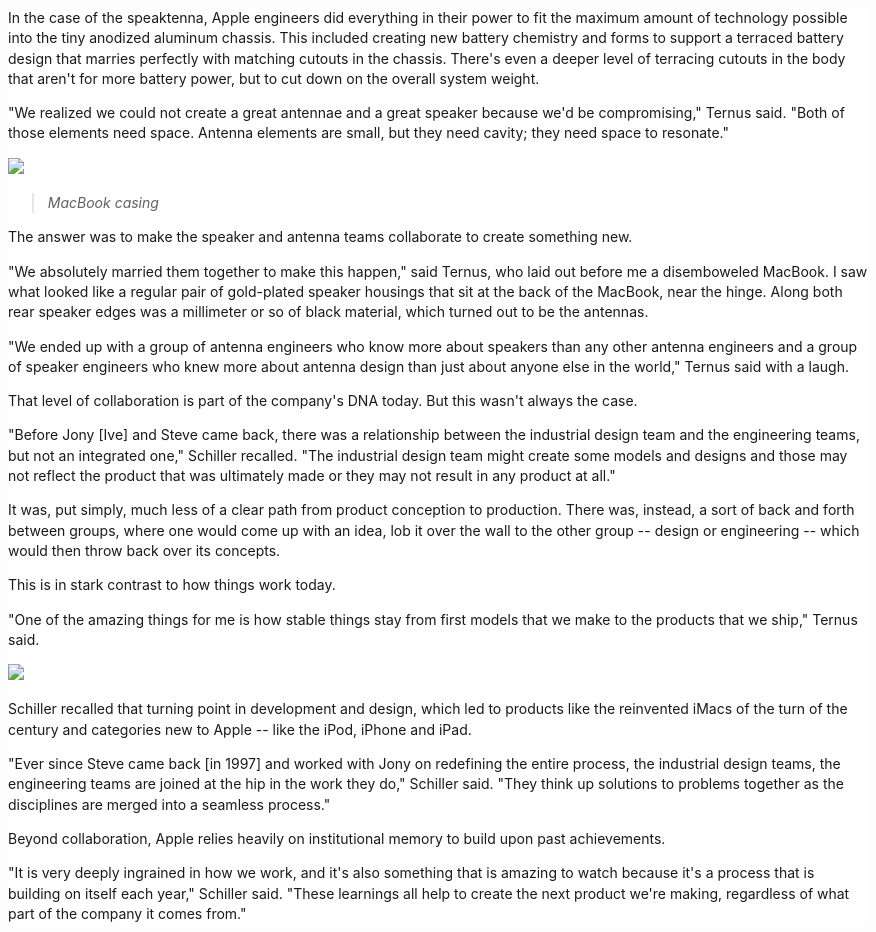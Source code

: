 In the case of the speaktenna, Apple engineers did everything in their power to fit the maximum amount of technology possible into the tiny anodized aluminum chassis. This included creating new battery chemistry and forms to support a terraced battery design that marries perfectly with matching cutouts in the chassis. There's even a deeper level of terracing cutouts in the body that aren't for more battery power, but to cut down on the overall system weight.

"We realized we could not create a great antennae and a great speaker because we'd be compromising," Ternus said. "Both of those elements need space. Antenna elements are small, but they need cavity; they need space to resonate."

![](http://admin.mashable.com/wp-content/uploads/2015/10/macbook-casing-for-battery.jpg)

> _MacBook casing_

The answer was to make the speaker and antenna teams collaborate to create something new.

"We absolutely married them together to make this happen," said Ternus, who laid out before me a disemboweled MacBook. I saw what looked like a regular pair of gold-plated speaker housings that sit at the back of the MacBook, near the hinge. Along both rear speaker edges was a millimeter or so of black material, which turned out to be the antennas.

"We ended up with a group of antenna engineers who know more about speakers than any other antenna engineers and a group of speaker engineers who knew more about antenna design than just about anyone else in the world," Ternus said with a laugh.

That level of collaboration is part of the company's DNA today. But this wasn't always the case.

"Before Jony [Ive] and Steve came back, there was a relationship between the industrial design team and the engineering teams, but not an integrated one," Schiller recalled. "The industrial design team might create some models and designs and those may not reflect the product that was ultimately made or they may not result in any product at all."

It was, put simply, much less of a clear path from product conception to production. There was, instead, a sort of back and forth between groups, where one would come up with an idea, lob it over the wall to the other group -- design or engineering -- which would then throw back over its concepts.

This is in stark contrast to how things work today.

"One of the amazing things for me is how stable things stay from first models that we make to the products that we ship," Ternus said.

![](http://admin.mashable.com/wp-content/uploads/2015/10/iphone-6s-bottom.jpg)

Schiller recalled that turning point in development and design, which led to products like the reinvented iMacs of the turn of the century and categories new to Apple -- like the iPod, iPhone and iPad.

"Ever since Steve came back [in 1997] and worked with Jony on redefining the entire process, the industrial design teams, the engineering teams are joined at the hip in the work they do," Schiller said. "They think up solutions to problems together as the disciplines are merged into a seamless process."

Beyond collaboration, Apple relies heavily on institutional memory to build upon past achievements.

"It is very deeply ingrained in how we work, and it's also something that is amazing to watch because it's a process that is building on itself each year," Schiller said. "These learnings all help to create the next product we're making, regardless of what part of the company it comes from."

